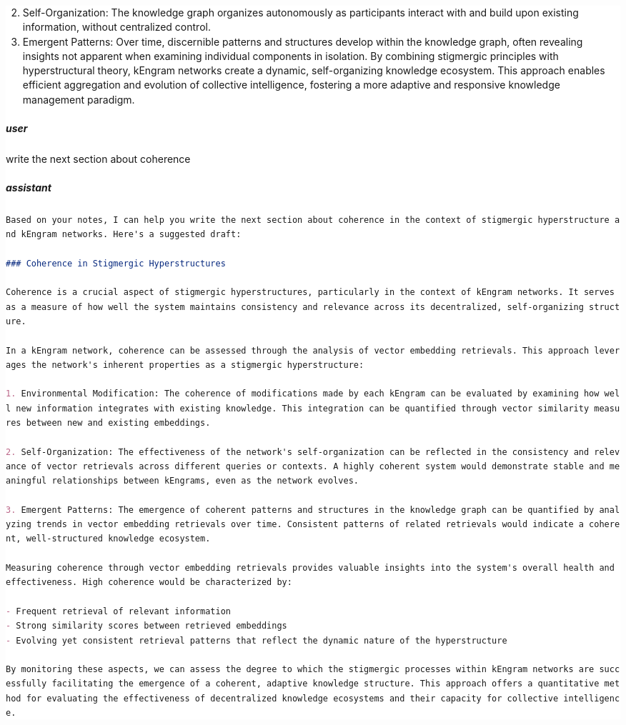 2. Self-Organization: The knowledge graph organizes autonomously as participants interact with and build upon existing information, without centralized control.
3. Emergent Patterns: Over time, discernible patterns and structures develop within the knowledge graph, often revealing insights not apparent when examining individual components in isolation.
By combining stigmergic principles with hyperstructural theory, kEngram networks create a dynamic, self-organizing knowledge ecosystem. This approach enables efficient aggregation and evolution of collective intelligence, fostering a more adaptive and responsive knowledge management paradigm.

##### user
write the next section about coherence

##### assistant
```md
Based on your notes, I can help you write the next section about coherence in the context of stigmergic hyperstructure and kEngram networks. Here's a suggested draft:

### Coherence in Stigmergic Hyperstructures

Coherence is a crucial aspect of stigmergic hyperstructures, particularly in the context of kEngram networks. It serves as a measure of how well the system maintains consistency and relevance across its decentralized, self-organizing structure.

In a kEngram network, coherence can be assessed through the analysis of vector embedding retrievals. This approach leverages the network's inherent properties as a stigmergic hyperstructure:

1. Environmental Modification: The coherence of modifications made by each kEngram can be evaluated by examining how well new information integrates with existing knowledge. This integration can be quantified through vector similarity measures between new and existing embeddings.

2. Self-Organization: The effectiveness of the network's self-organization can be reflected in the consistency and relevance of vector retrievals across different queries or contexts. A highly coherent system would demonstrate stable and meaningful relationships between kEngrams, even as the network evolves.

3. Emergent Patterns: The emergence of coherent patterns and structures in the knowledge graph can be quantified by analyzing trends in vector embedding retrievals over time. Consistent patterns of related retrievals would indicate a coherent, well-structured knowledge ecosystem.

Measuring coherence through vector embedding retrievals provides valuable insights into the system's overall health and effectiveness. High coherence would be characterized by:

- Frequent retrieval of relevant information
- Strong similarity scores between retrieved embeddings
- Evolving yet consistent retrieval patterns that reflect the dynamic nature of the hyperstructure

By monitoring these aspects, we can assess the degree to which the stigmergic processes within kEngram networks are successfully facilitating the emergence of a coherent, adaptive knowledge structure. This approach offers a quantitative method for evaluating the effectiveness of decentralized knowledge ecosystems and their capacity for collective intelligence.
```